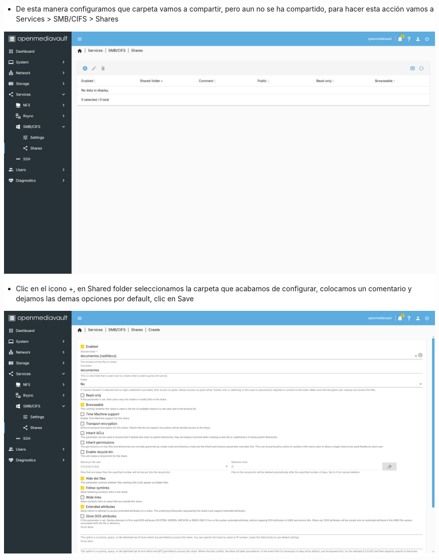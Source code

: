 - De esta manera configuramos que carpeta vamos a compartir, pero aun no se ha compartido, para hacer esta acción vamos a Services > SMB/CIFS > Shares

![](omv/76.png)

- Clic en el icono +, en Shared folder seleccionamos la carpeta que acabamos de configurar, colocamos un comentario y dejamos las demas opciones por default, clic en Save

![](omv/77.png)

